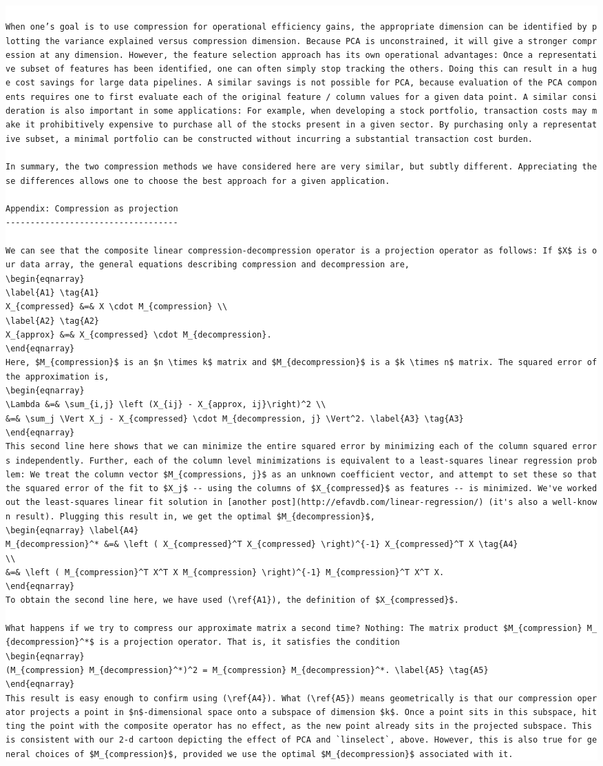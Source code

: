 ```  

When one’s goal is to use compression for operational efficiency gains, the appropriate dimension can be identified by plotting the variance explained versus compression dimension. Because PCA is unconstrained, it will give a stronger compression at any dimension. However, the feature selection approach has its own operational advantages: Once a representative subset of features has been identified, one can often simply stop tracking the others. Doing this can result in a huge cost savings for large data pipelines. A similar savings is not possible for PCA, because evaluation of the PCA components requires one to first evaluate each of the original feature / column values for a given data point. A similar consideration is also important in some applications: For example, when developing a stock portfolio, transaction costs may make it prohibitively expensive to purchase all of the stocks present in a given sector. By purchasing only a representative subset, a minimal portfolio can be constructed without incurring a substantial transaction cost burden.

In summary, the two compression methods we have considered here are very similar, but subtly different. Appreciating these differences allows one to choose the best approach for a given application.

Appendix: Compression as projection
-----------------------------------

We can see that the composite linear compression-decompression operator is a projection operator as follows: If $X$ is our data array, the general equations describing compression and decompression are,  
\begin{eqnarray}  
\label{A1} \tag{A1}  
X_{compressed} &=& X \cdot M_{compression} \\  
\label{A2} \tag{A2}  
X_{approx} &=& X_{compressed} \cdot M_{decompression}.  
\end{eqnarray}  
Here, $M_{compression}$ is an $n \times k$ matrix and $M_{decompression}$ is a $k \times n$ matrix. The squared error of the approximation is,  
\begin{eqnarray}  
\Lambda &=& \sum_{i,j} \left (X_{ij} - X_{approx, ij}\right)^2 \\  
&=& \sum_j \Vert X_j - X_{compressed} \cdot M_{decompression, j} \Vert^2. \label{A3} \tag{A3}  
\end{eqnarray}  
This second line here shows that we can minimize the entire squared error by minimizing each of the column squared errors independently. Further, each of the column level minimizations is equivalent to a least-squares linear regression problem: We treat the column vector $M_{compressions, j}$ as an unknown coefficient vector, and attempt to set these so that the squared error of the fit to $X_j$ -- using the columns of $X_{compressed}$ as features -- is minimized. We've worked out the least-squares linear fit solution in [another post](http://efavdb.com/linear-regression/) (it's also a well-known result). Plugging this result in, we get the optimal $M_{decompression}$,  
\begin{eqnarray} \label{A4}  
M_{decompression}^* &=& \left ( X_{compressed}^T X_{compressed} \right)^{-1} X_{compressed}^T X \tag{A4}  
\\  
&=& \left ( M_{compression}^T X^T X M_{compression} \right)^{-1} M_{compression}^T X^T X.  
\end{eqnarray}  
To obtain the second line here, we have used (\ref{A1}), the definition of $X_{compressed}$.

What happens if we try to compress our approximate matrix a second time? Nothing: The matrix product $M_{compression} M_{decompression}^*$ is a projection operator. That is, it satisfies the condition  
\begin{eqnarray}  
(M_{compression} M_{decompression}^*)^2 = M_{compression} M_{decompression}^*. \label{A5} \tag{A5}  
\end{eqnarray}  
This result is easy enough to confirm using (\ref{A4}). What (\ref{A5}) means geometrically is that our compression operator projects a point in $n$-dimensional space onto a subspace of dimension $k$. Once a point sits in this subspace, hitting the point with the composite operator has no effect, as the new point already sits in the projected subspace. This is consistent with our 2-d cartoon depicting the effect of PCA and `linselect`, above. However, this is also true for general choices of $M_{compression}$, provided we use the optimal $M_{decompression}$ associated with it.

```
